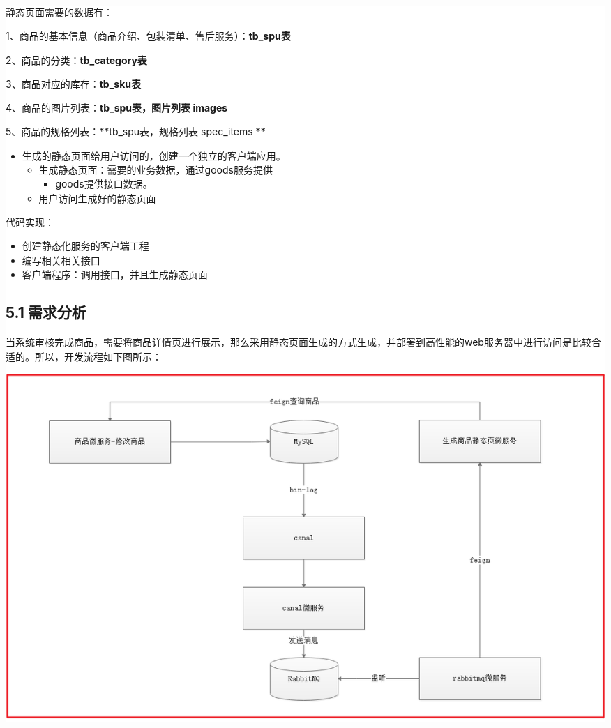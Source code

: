 静态页面需要的数据有：

1、商品的基本信息（商品介绍、包装清单、售后服务）：**tb_spu表**

2、商品的分类：**tb_category表**

3、商品对应的库存：**tb_sku表**

4、商品的图片列表：**tb_spu表，图片列表 images**

5、商品的规格列表：**tb_spu表，规格列表 spec_items **



- 生成的静态页面给用户访问的，创建一个独立的客户端应用。
  - 生成静态页面：需要的业务数据，通过goods服务提供
    - goods提供接口数据。
  - 用户访问生成好的静态页面



代码实现：

- 创建静态化服务的客户端工程
- 编写相关相关接口
- 客户端程序：调用接口，并且生成静态页面





## 5.1 需求分析

当系统审核完成商品，需要将商品详情页进行展示，那么采用静态页面生成的方式生成，并部署到高性能的web服务器中进行访问是比较合适的。所以，开发流程如下图所示：

![1561856028746](./总img/7/1561856028746.png)
